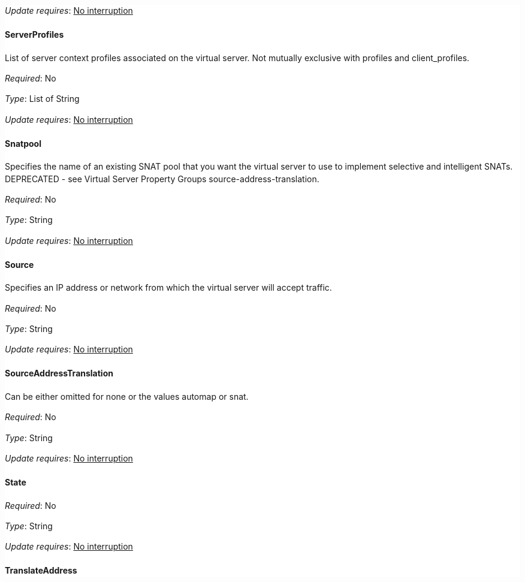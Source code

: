 _Update requires_: [No interruption](https://docs.aws.amazon.com/AWSCloudFormation/latest/UserGuide/using-cfn-updating-stacks-update-behaviors.html#update-no-interrupt)

#### ServerProfiles

List of server context profiles associated on the virtual server. Not mutually exclusive with profiles and client_profiles.

_Required_: No

_Type_: List of String

_Update requires_: [No interruption](https://docs.aws.amazon.com/AWSCloudFormation/latest/UserGuide/using-cfn-updating-stacks-update-behaviors.html#update-no-interrupt)

#### Snatpool

Specifies the name of an existing SNAT pool that you want the virtual server to use to implement selective and intelligent SNATs. DEPRECATED - see Virtual Server Property Groups source-address-translation.

_Required_: No

_Type_: String

_Update requires_: [No interruption](https://docs.aws.amazon.com/AWSCloudFormation/latest/UserGuide/using-cfn-updating-stacks-update-behaviors.html#update-no-interrupt)

#### Source

Specifies an IP address or network from which the virtual server will accept traffic.

_Required_: No

_Type_: String

_Update requires_: [No interruption](https://docs.aws.amazon.com/AWSCloudFormation/latest/UserGuide/using-cfn-updating-stacks-update-behaviors.html#update-no-interrupt)

#### SourceAddressTranslation

Can be either omitted for none or the values automap or snat.

_Required_: No

_Type_: String

_Update requires_: [No interruption](https://docs.aws.amazon.com/AWSCloudFormation/latest/UserGuide/using-cfn-updating-stacks-update-behaviors.html#update-no-interrupt)

#### State

_Required_: No

_Type_: String

_Update requires_: [No interruption](https://docs.aws.amazon.com/AWSCloudFormation/latest/UserGuide/using-cfn-updating-stacks-update-behaviors.html#update-no-interrupt)

#### TranslateAddress
